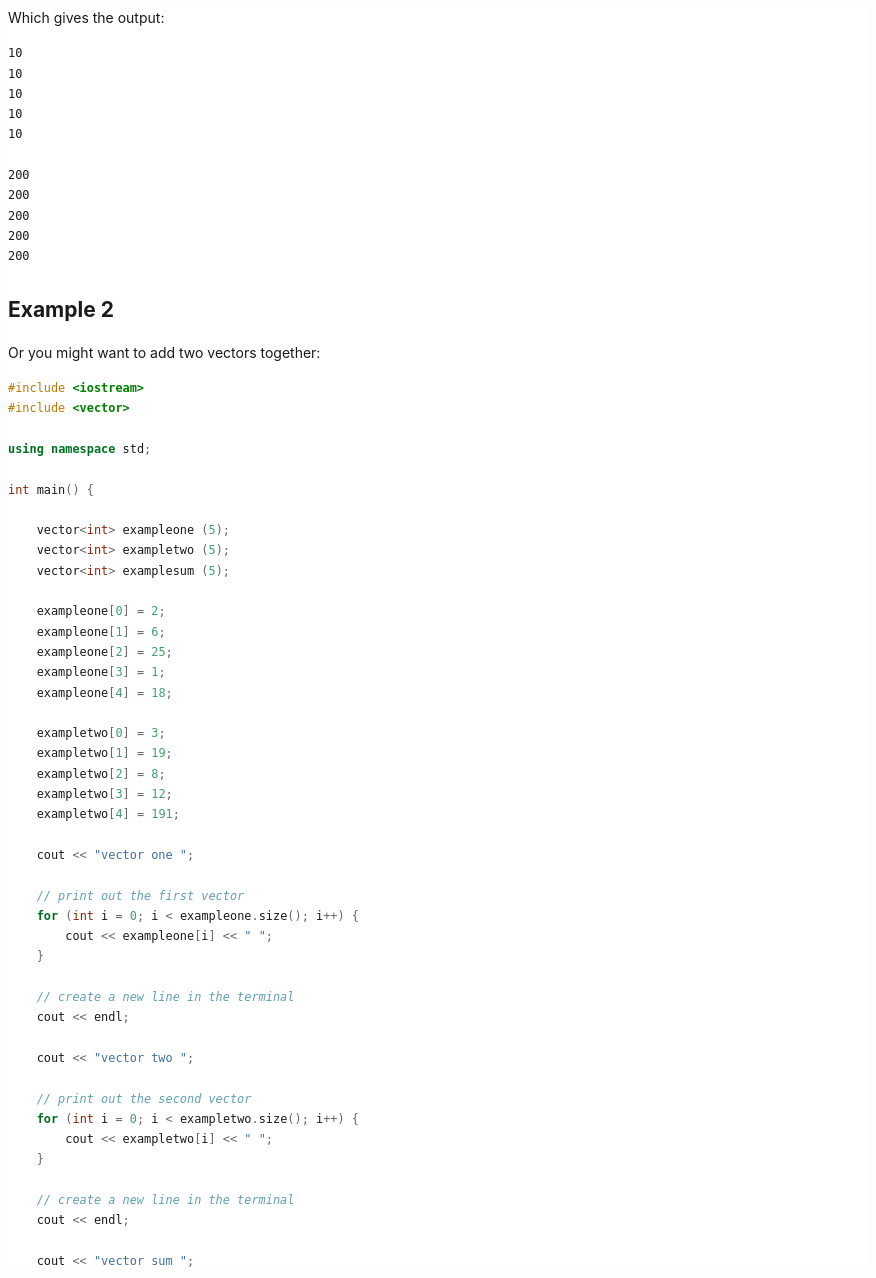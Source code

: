 Which gives the output:

```
10
10
10
10
10

200
200
200
200
200
```

## Example 2

Or you might want to add two vectors together:

```cpp
#include <iostream>
#include <vector>

using namespace std;

int main() {

    vector<int> exampleone (5);
    vector<int> exampletwo (5);
    vector<int> examplesum (5);

    exampleone[0] = 2;
    exampleone[1] = 6;
    exampleone[2] = 25;
    exampleone[3] = 1;
    exampleone[4] = 18;

    exampletwo[0] = 3;
    exampletwo[1] = 19;
    exampletwo[2] = 8;
    exampletwo[3] = 12;
    exampletwo[4] = 191;

    cout << "vector one ";

    // print out the first vector
    for (int i = 0; i < exampleone.size(); i++) {
        cout << exampleone[i] << " ";
    }

    // create a new line in the terminal
    cout << endl;

    cout << "vector two ";

    // print out the second vector
    for (int i = 0; i < exampletwo.size(); i++) {
        cout << exampletwo[i] << " ";
    }

    // create a new line in the terminal
    cout << endl;

    cout << "vector sum ";
```